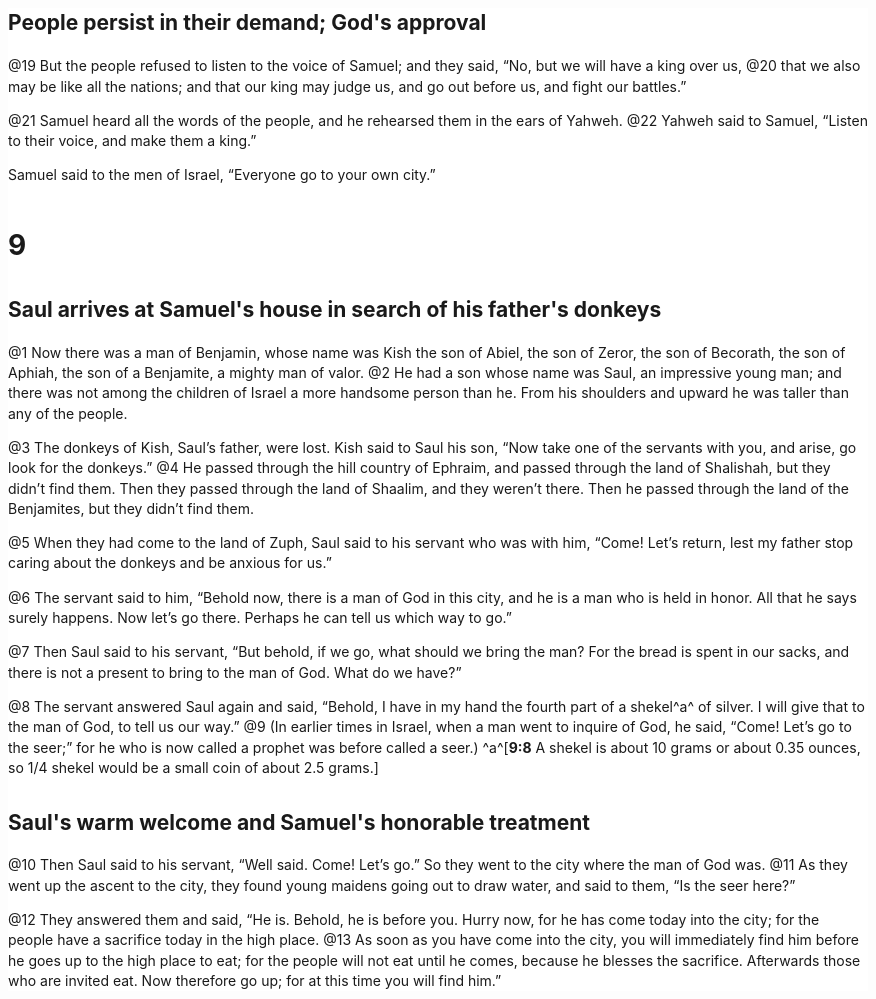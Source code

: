 ## People persist in their demand; God's approval
@19 But the people refused to listen to the voice of Samuel; and they said, “No, but we will have a king over us, 
@20 that we also may be like all the nations; and that our king may judge us, and go out before us, and fight our battles.” 

@21 Samuel heard all the words of the people, and he rehearsed them in the ears of Yahweh. 
@22 Yahweh said to Samuel, “Listen to their voice, and make them a king.” 

Samuel said to the men of Israel, “Everyone go to your own city.” 

# 9 
## Saul arrives at Samuel's house in search of his father's donkeys
@1 Now there was a man of Benjamin, whose name was Kish the son of Abiel, the son of Zeror, the son of Becorath, the son of Aphiah, the son of a Benjamite, a mighty man of valor. 
@2 He had a son whose name was Saul, an impressive young man; and there was not among the children of Israel a more handsome person than he. From his shoulders and upward he was taller than any of the people. 

@3 The donkeys of Kish, Saul’s father, were lost. Kish said to Saul his son, “Now take one of the servants with you, and arise, go look for the donkeys.” 
@4 He passed through the hill country of Ephraim, and passed through the land of Shalishah, but they didn’t find them. Then they passed through the land of Shaalim, and they weren’t there. Then he passed through the land of the Benjamites, but they didn’t find them. 

@5 When they had come to the land of Zuph, Saul said to his servant who was with him, “Come! Let’s return, lest my father stop caring about the donkeys and be anxious for us.” 

@6 The servant said to him, “Behold now, there is a man of God in this city, and he is a man who is held in honor. All that he says surely happens. Now let’s go there. Perhaps he can tell us which way to go.” 

@7 Then Saul said to his servant, “But behold, if we go, what should we bring the man? For the bread is spent in our sacks, and there is not a present to bring to the man of God. What do we have?” 

@8 The servant answered Saul again and said, “Behold, I have in my hand the fourth part of a shekel^a^ of silver. I will give that to the man of God, to tell us our way.” 
@9 (In earlier times in Israel, when a man went to inquire of God, he said, “Come! Let’s go to the seer;” for he who is now called a prophet was before called a seer.) 
^a^[**9:8** A shekel is about 10 grams or about 0.35 ounces, so 1/4 shekel would be a small coin of about 2.5 grams.]

## Saul's warm welcome and Samuel's honorable treatment
@10 Then Saul said to his servant, “Well said. Come! Let’s go.” So they went to the city where the man of God was. 
@11 As they went up the ascent to the city, they found young maidens going out to draw water, and said to them, “Is the seer here?” 

@12 They answered them and said, “He is. Behold, he is before you. Hurry now, for he has come today into the city; for the people have a sacrifice today in the high place. 
@13 As soon as you have come into the city, you will immediately find him before he goes up to the high place to eat; for the people will not eat until he comes, because he blesses the sacrifice. Afterwards those who are invited eat. Now therefore go up; for at this time you will find him.” 
